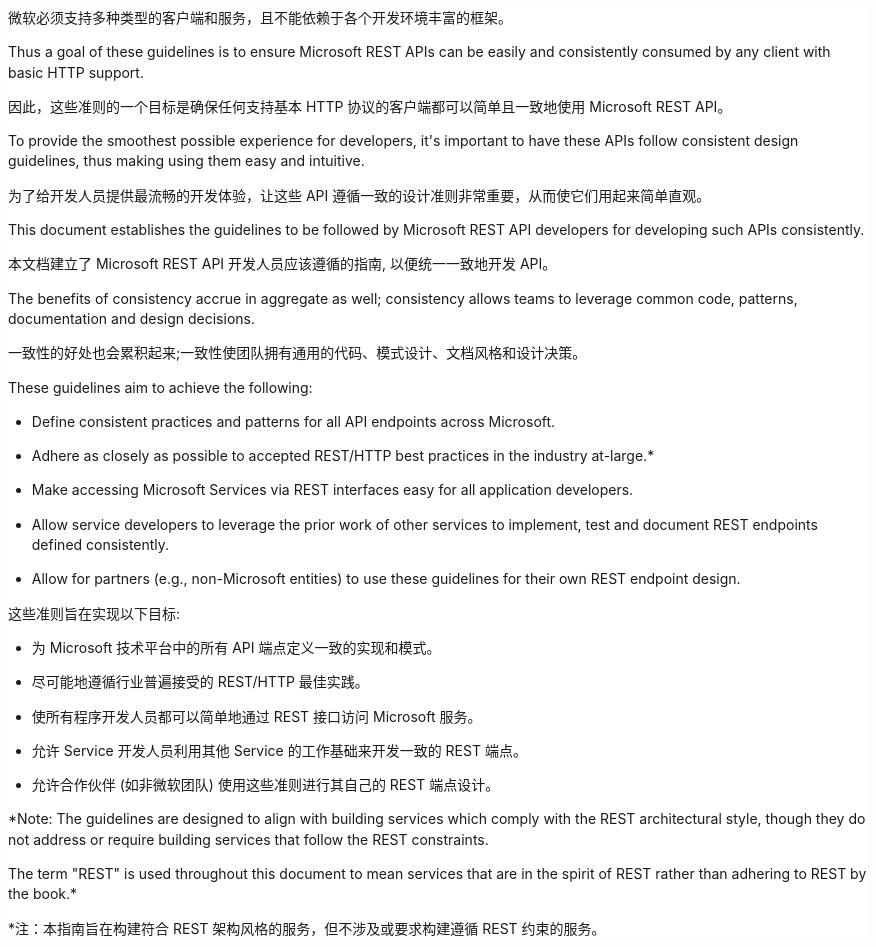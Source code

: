 微软必须支持多种类型的客户端和服务，且不能依赖于各个开发环境丰富的框架。

Thus a goal of these guidelines is to ensure Microsoft REST APIs can be easily and consistently consumed by any client with basic HTTP support.

因此，这些准则的一个目标是确保任何支持基本 HTTP 协议的客户端都可以简单且一致地使用 Microsoft REST API。



To provide the smoothest possible experience for developers, it's important to have these APIs follow consistent design guidelines, thus making using them easy and intuitive.

为了给开发人员提供最流畅的开发体验，让这些 API 遵循一致的设计准则非常重要，从而使它们用起来简单直观。

This document establishes the guidelines to be followed by Microsoft REST API developers for developing such APIs consistently.

本文档建立了 Microsoft REST API 开发人员应该遵循的指南, 以便统一一致地开发 API。



The benefits of consistency accrue in aggregate as well; consistency allows teams to leverage common code, patterns, documentation and design decisions.

一致性的好处也会累积起来;一致性使团队拥有通用的代码、模式设计、文档风格和设计决策。



These guidelines aim to achieve the following:

- Define consistent practices and patterns for all API endpoints across Microsoft.

- Adhere as closely as possible to accepted REST/HTTP best practices in the industry at-large.*

- Make accessing Microsoft Services via REST interfaces easy for all application developers.

- Allow service developers to leverage the prior work of other services to implement, test and document REST endpoints defined consistently.

- Allow for partners (e.g., non-Microsoft entities) to use these guidelines for their own REST endpoint design.



这些准则旨在实现以下目标:

- 为 Microsoft 技术平台中的所有 API 端点定义一致的实现和模式。

- 尽可能地遵循行业普遍接受的 REST/HTTP 最佳实践。

- 使所有程序开发人员都可以简单地通过 REST 接口访问 Microsoft 服务。

- 允许 Service 开发人员利用其他 Service 的工作基础来开发一致的 REST 端点。

- 允许合作伙伴 (如非微软团队) 使用这些准则进行其自己的 REST 端点设计。



*Note: The guidelines are designed to align with building services which comply with the REST architectural style, though they do not address or require building services that follow the REST constraints.

The term "REST" is used throughout this document to mean services that are in the spirit of REST rather than adhering to REST by the book.*

*注：本指南旨在构建符合 REST 架构风格的服务，但不涉及或要求构建遵循 REST 约束的服务。
